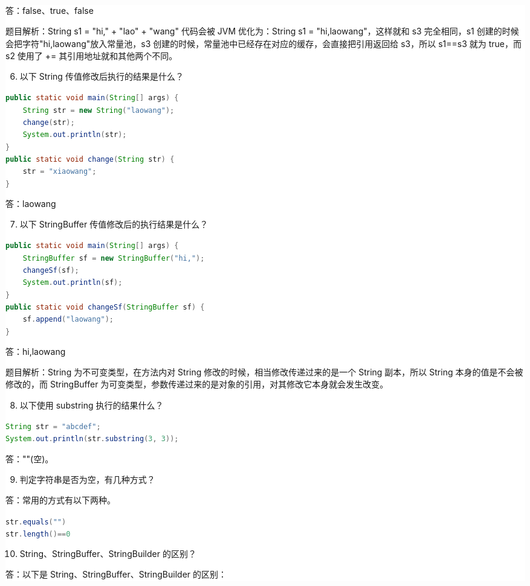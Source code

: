 答：false、true、false

题目解析：String s1 = "hi," + "lao" + "wang" 代码会被 JVM 优化为：String s1 = "hi,laowang"，这样就和 s3 完全相同，s1 创建的时候会把字符"hi,laowang"放入常量池，s3 创建的时候，常量池中已经存在对应的缓存，会直接把引用返回给 s3，所以 s1==s3 就为 true，而 s2 使用了 += 其引用地址就和其他两个不同。

6. 以下 String 传值修改后执行的结果是什么？

~~~java
public static void main(String[] args) {
	String str = new String("laowang");
	change(str);
	System.out.println(str);
}
public static void change(String str) {
	str = "xiaowang";
}
~~~

答：laowang

7. 以下 StringBuffer 传值修改后的执行结果是什么？

~~~java
public static void main(String[] args) {
	StringBuffer sf = new StringBuffer("hi,");
	changeSf(sf);
	System.out.println(sf);
}
public static void changeSf(StringBuffer sf) {
	sf.append("laowang");
}
~~~

答：hi,laowang

题目解析：String 为不可变类型，在方法内对 String 修改的时候，相当修改传递过来的是一个 String 副本，所以 String 本身的值是不会被修改的，而 StringBuffer 为可变类型，参数传递过来的是对象的引用，对其修改它本身就会发生改变。

8. 以下使用 substring 执行的结果什么？

~~~java
String str = "abcdef";
System.out.println(str.substring(3, 3));
~~~

答：""(空)。

9. 判定字符串是否为空，有几种方式？

答：常用的方式有以下两种。

~~~java
str.equals("")
str.length()==0
~~~

10. String、StringBuffer、StringBuilder 的区别？

答：以下是 String、StringBuffer、StringBuilder 的区别：
